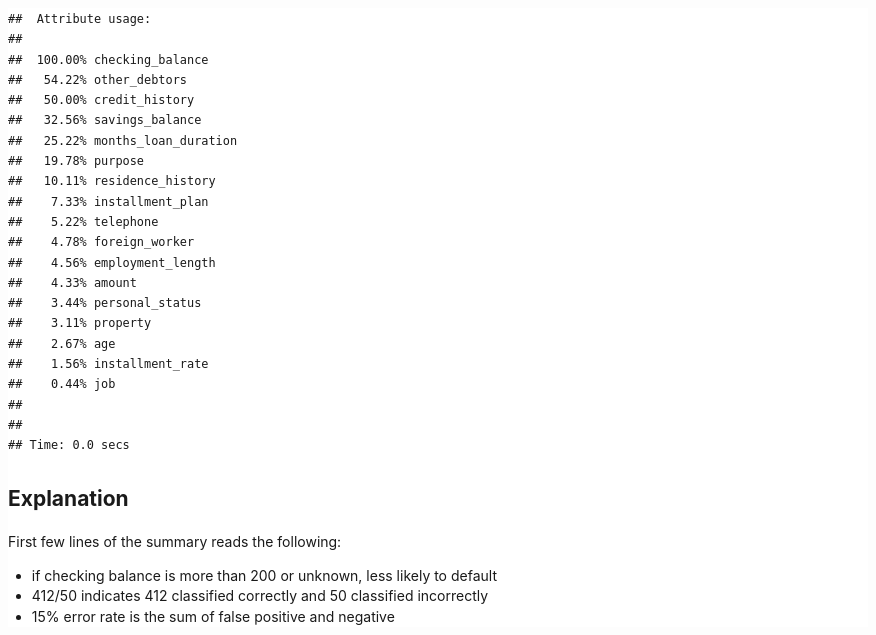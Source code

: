     ##  Attribute usage:
    ## 
    ##  100.00% checking_balance
    ##   54.22% other_debtors
    ##   50.00% credit_history
    ##   32.56% savings_balance
    ##   25.22% months_loan_duration
    ##   19.78% purpose
    ##   10.11% residence_history
    ##    7.33% installment_plan
    ##    5.22% telephone
    ##    4.78% foreign_worker
    ##    4.56% employment_length
    ##    4.33% amount
    ##    3.44% personal_status
    ##    3.11% property
    ##    2.67% age
    ##    1.56% installment_rate
    ##    0.44% job
    ## 
    ## 
    ## Time: 0.0 secs

Explanation
-----------

First few lines of the summary reads the following:

-   if checking balance is more than 200 or unknown, less likely to default
-   412/50 indicates 412 classified correctly and 50 classified incorrectly
-   15% error rate is the sum of false positive and negative
